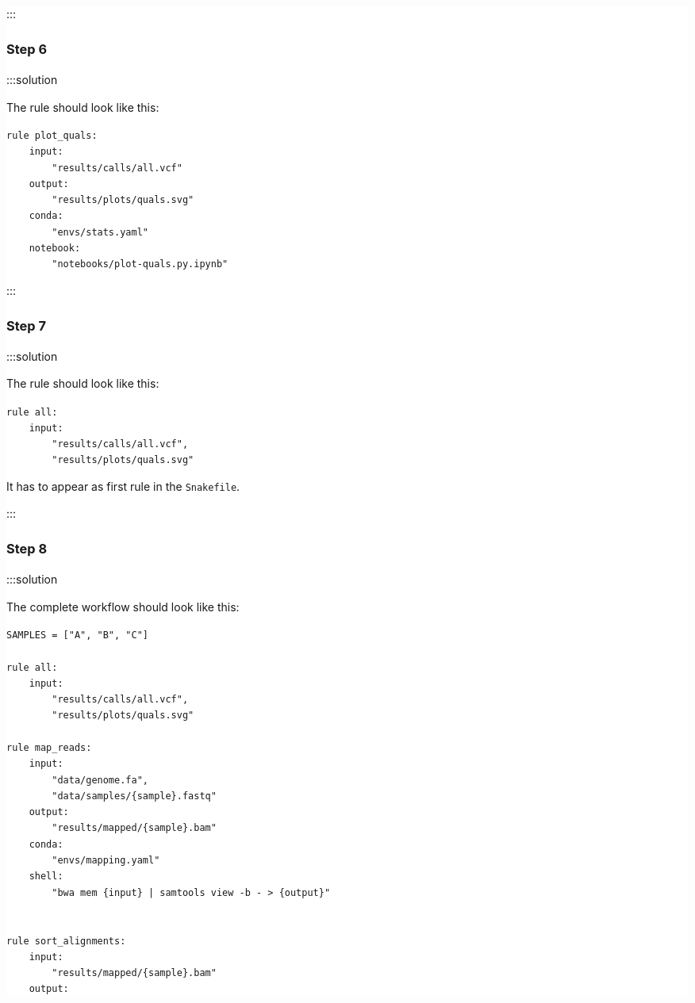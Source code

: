 :::

### Step 6

:::solution

The rule should look like this:

```snakemake
rule plot_quals:
    input:
        "results/calls/all.vcf"
    output:
        "results/plots/quals.svg"
    conda:
        "envs/stats.yaml"
    notebook:
        "notebooks/plot-quals.py.ipynb"
```

:::

### Step 7

:::solution

The rule should look like this:

```snakemake
rule all:
    input:
        "results/calls/all.vcf",
        "results/plots/quals.svg"
```

It has to appear as first rule in the `Snakefile`.

:::

### Step 8

:::solution

The complete workflow should look like this:

```snakemake
SAMPLES = ["A", "B", "C"]

rule all:
    input:
        "results/calls/all.vcf",
        "results/plots/quals.svg"

rule map_reads:
    input:
        "data/genome.fa",
        "data/samples/{sample}.fastq"
    output:
        "results/mapped/{sample}.bam"
    conda:
        "envs/mapping.yaml"
    shell:
        "bwa mem {input} | samtools view -b - > {output}"


rule sort_alignments:
    input:
        "results/mapped/{sample}.bam"
    output:
```